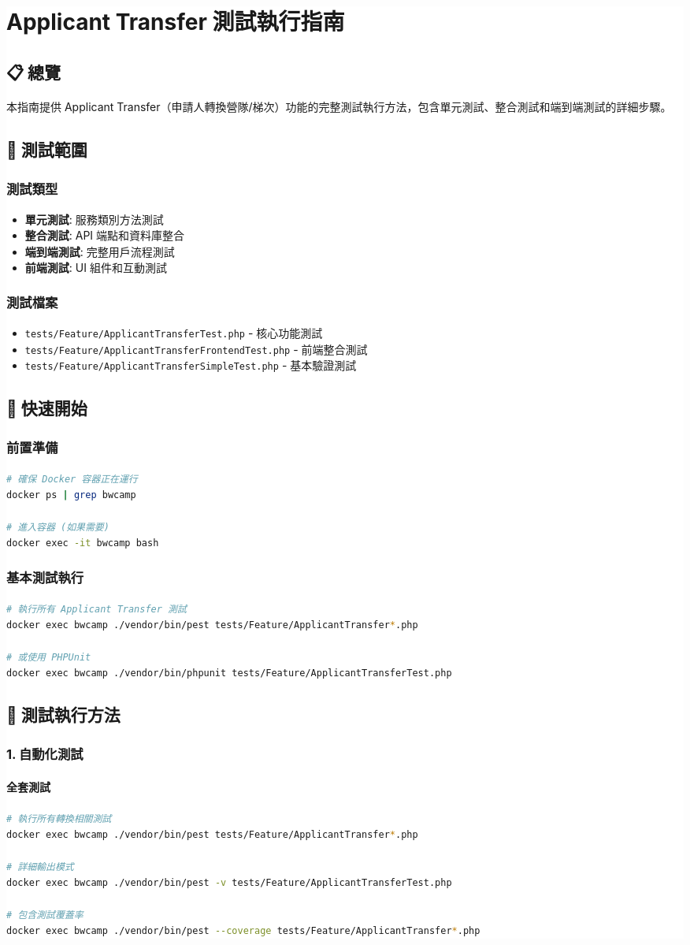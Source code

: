 # Applicant Transfer 測試執行指南

## 📋 總覽

本指南提供 Applicant Transfer（申請人轉換營隊/梯次）功能的完整測試執行方法，包含單元測試、整合測試和端到端測試的詳細步驟。

## 🎯 測試範圍

### 測試類型
- **單元測試**: 服務類別方法測試
- **整合測試**: API 端點和資料庫整合
- **端到端測試**: 完整用戶流程測試
- **前端測試**: UI 組件和互動測試

### 測試檔案
- `tests/Feature/ApplicantTransferTest.php` - 核心功能測試
- `tests/Feature/ApplicantTransferFrontendTest.php` - 前端整合測試
- `tests/Feature/ApplicantTransferSimpleTest.php` - 基本驗證測試

## 🚀 快速開始

### 前置準備
```bash
# 確保 Docker 容器正在運行
docker ps | grep bwcamp

# 進入容器 (如果需要)
docker exec -it bwcamp bash
```

### 基本測試執行
```bash
# 執行所有 Applicant Transfer 測試
docker exec bwcamp ./vendor/bin/pest tests/Feature/ApplicantTransfer*.php

# 或使用 PHPUnit
docker exec bwcamp ./vendor/bin/phpunit tests/Feature/ApplicantTransferTest.php
```

## 🔧 測試執行方法

### 1. 自動化測試

#### 全套測試
```bash
# 執行所有轉換相關測試
docker exec bwcamp ./vendor/bin/pest tests/Feature/ApplicantTransfer*.php

# 詳細輸出模式
docker exec bwcamp ./vendor/bin/pest -v tests/Feature/ApplicantTransferTest.php

# 包含測試覆蓋率
docker exec bwcamp ./vendor/bin/pest --coverage tests/Feature/ApplicantTransfer*.php
```
